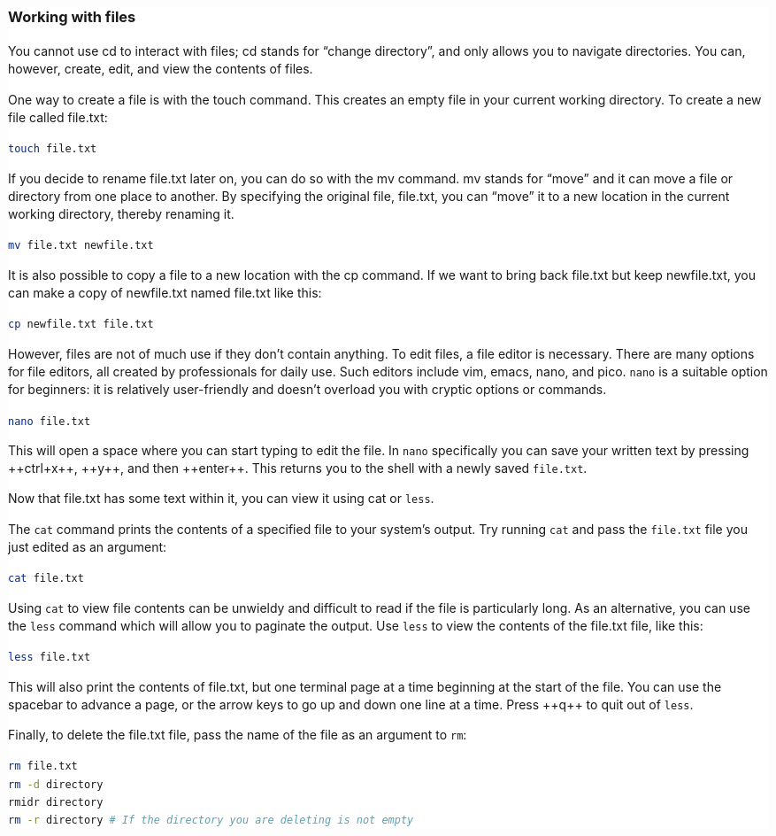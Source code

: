 ### Working with files

You cannot use cd to interact with files; cd stands for “change directory”, and only allows you to navigate directories. You can, however, create, edit, and view the contents of files.

One way to create a file is with the touch command. This creates an empty file in your current working directory. To create a new file called file.txt:
```bash
touch file.txt
```

If you decide to rename file.txt later on, you can do so with the mv command. mv stands for “move” and it can move a file or directory from one place to another. By specifying the original file, file.txt, you can “move” it to a new location in the current working directory, thereby renaming it.
```bash
mv file.txt newfile.txt
```

It is also possible to copy a file to a new location with the cp command. If we want to bring back file.txt but keep newfile.txt, you can make a copy of newfile.txt named file.txt like this:
```bash
cp newfile.txt file.txt
```

However, files are not of much use if they don’t contain anything. To edit files, a file editor is necessary.
There are many options for file editors, all created by professionals for daily use. Such editors include vim, emacs, nano, and pico.
`nano` is a suitable option for beginners: it is relatively user-friendly and doesn’t overload you with cryptic options or commands.
```bash
nano file.txt
```
This will open a space where you can start typing to edit the file. In `nano` specifically you can save your written text by pressing ++ctrl+x++, ++y++, and then ++enter++. This returns you to the shell with a newly saved `file.txt`.

Now that file.txt has some text within it, you can view it using cat or `less`.

The `cat` command prints the contents of a specified file to your system’s output. Try running `cat` and pass the `file.txt` file you just edited as an argument:
```bash
cat file.txt
```

Using `cat` to view file contents can be unwieldy and difficult to read if the file is particularly long. As an alternative, you can use the `less` command which will allow you to paginate the output. Use `less` to view the contents of the file.txt file, like this:
```bash
less file.txt
```
This will also print the contents of file.txt, but one terminal page at a time beginning at the start of the file. You can use the spacebar to advance a page, or the arrow keys to go up and down one line at a time. Press ++q++ to quit out of `less`.

Finally, to delete the file.txt file, pass the name of the file as an argument to `rm`:
```bash
rm file.txt
rm -d directory
rmidr directory
rm -r directory # If the directory you are deleting is not empty
```
